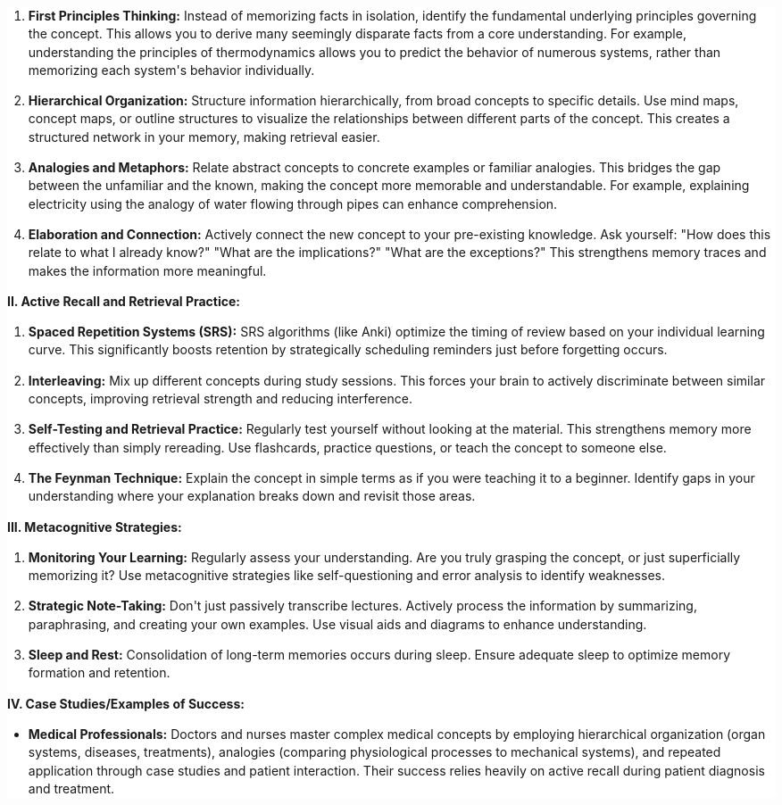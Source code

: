 1. **First Principles Thinking:**  Instead of memorizing facts in isolation, identify the fundamental underlying principles governing the concept.  This allows you to derive many seemingly disparate facts from a core understanding.  For example, understanding the principles of thermodynamics allows you to predict the behavior of numerous systems, rather than memorizing each system's behavior individually.

2. **Hierarchical Organization:** Structure information hierarchically, from broad concepts to specific details.  Use mind maps, concept maps, or outline structures to visualize the relationships between different parts of the concept.  This creates a structured network in your memory, making retrieval easier.

3. **Analogies and Metaphors:** Relate abstract concepts to concrete examples or familiar analogies.  This bridges the gap between the unfamiliar and the known, making the concept more memorable and understandable.  For example, explaining electricity using the analogy of water flowing through pipes can enhance comprehension.

4. **Elaboration and Connection:** Actively connect the new concept to your pre-existing knowledge.  Ask yourself:  "How does this relate to what I already know?" "What are the implications?" "What are the exceptions?"  This strengthens memory traces and makes the information more meaningful.


**II.  Active Recall and Retrieval Practice:**

1. **Spaced Repetition Systems (SRS):**  SRS algorithms (like Anki) optimize the timing of review based on your individual learning curve.  This significantly boosts retention by strategically scheduling reminders just before forgetting occurs.

2. **Interleaving:** Mix up different concepts during study sessions. This forces your brain to actively discriminate between similar concepts, improving retrieval strength and reducing interference.

3. **Self-Testing and Retrieval Practice:** Regularly test yourself without looking at the material.  This strengthens memory more effectively than simply rereading.  Use flashcards, practice questions, or teach the concept to someone else.

4. **The Feynman Technique:**  Explain the concept in simple terms as if you were teaching it to a beginner.  Identify gaps in your understanding where your explanation breaks down and revisit those areas.

**III.  Metacognitive Strategies:**

1. **Monitoring Your Learning:** Regularly assess your understanding.  Are you truly grasping the concept, or just superficially memorizing it?  Use metacognitive strategies like self-questioning and error analysis to identify weaknesses.

2. **Strategic Note-Taking:**  Don't just passively transcribe lectures.  Actively process the information by summarizing, paraphrasing, and creating your own examples.  Use visual aids and diagrams to enhance understanding.

3. **Sleep and Rest:**  Consolidation of long-term memories occurs during sleep.  Ensure adequate sleep to optimize memory formation and retention.


**IV. Case Studies/Examples of Success:**

* **Medical Professionals:**  Doctors and nurses master complex medical concepts by employing hierarchical organization (organ systems, diseases, treatments), analogies (comparing physiological processes to mechanical systems), and repeated application through case studies and patient interaction.  Their success relies heavily on active recall during patient diagnosis and treatment.
